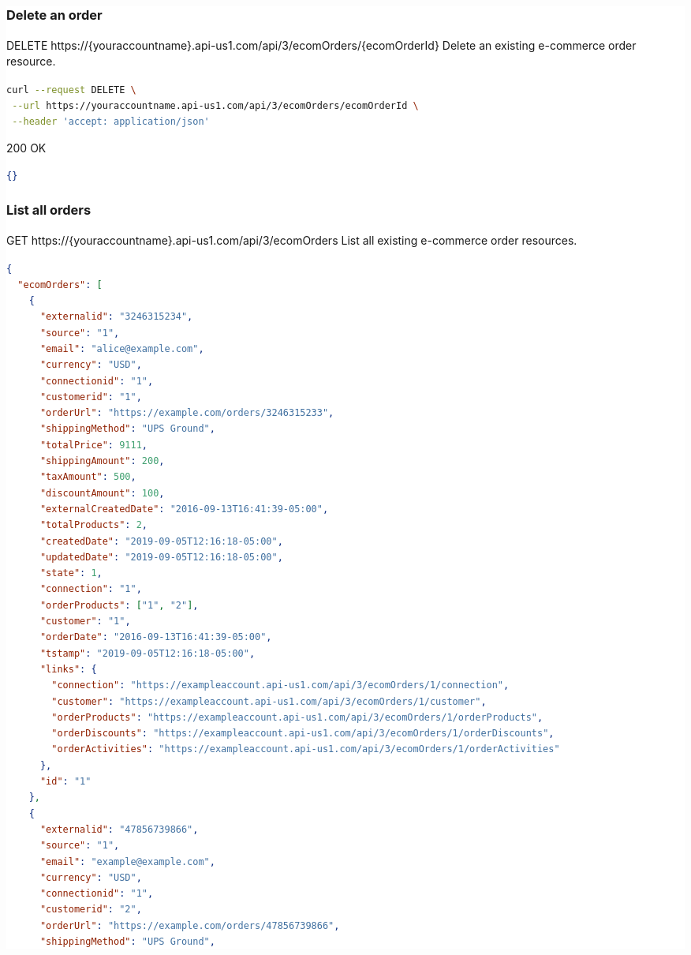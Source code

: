 ### Delete an order

DELETE https://{youraccountname}.api-us1.com/api/3/ecomOrders/{ecomOrderId}
Delete an existing e-commerce order resource.

```bash
curl --request DELETE \
 --url https://youraccountname.api-us1.com/api/3/ecomOrders/ecomOrderId \
 --header 'accept: application/json'
```

200 OK

```json
{}
```

### List all orders

GET https://{youraccountname}.api-us1.com/api/3/ecomOrders
List all existing e-commerce order resources.

```json
{
  "ecomOrders": [
    {
      "externalid": "3246315234",
      "source": "1",
      "email": "alice@example.com",
      "currency": "USD",
      "connectionid": "1",
      "customerid": "1",
      "orderUrl": "https://example.com/orders/3246315233",
      "shippingMethod": "UPS Ground",
      "totalPrice": 9111,
      "shippingAmount": 200,
      "taxAmount": 500,
      "discountAmount": 100,
      "externalCreatedDate": "2016-09-13T16:41:39-05:00",
      "totalProducts": 2,
      "createdDate": "2019-09-05T12:16:18-05:00",
      "updatedDate": "2019-09-05T12:16:18-05:00",
      "state": 1,
      "connection": "1",
      "orderProducts": ["1", "2"],
      "customer": "1",
      "orderDate": "2016-09-13T16:41:39-05:00",
      "tstamp": "2019-09-05T12:16:18-05:00",
      "links": {
        "connection": "https://exampleaccount.api-us1.com/api/3/ecomOrders/1/connection",
        "customer": "https://exampleaccount.api-us1.com/api/3/ecomOrders/1/customer",
        "orderProducts": "https://exampleaccount.api-us1.com/api/3/ecomOrders/1/orderProducts",
        "orderDiscounts": "https://exampleaccount.api-us1.com/api/3/ecomOrders/1/orderDiscounts",
        "orderActivities": "https://exampleaccount.api-us1.com/api/3/ecomOrders/1/orderActivities"
      },
      "id": "1"
    },
    {
      "externalid": "47856739866",
      "source": "1",
      "email": "example@example.com",
      "currency": "USD",
      "connectionid": "1",
      "customerid": "2",
      "orderUrl": "https://example.com/orders/47856739866",
      "shippingMethod": "UPS Ground",
```